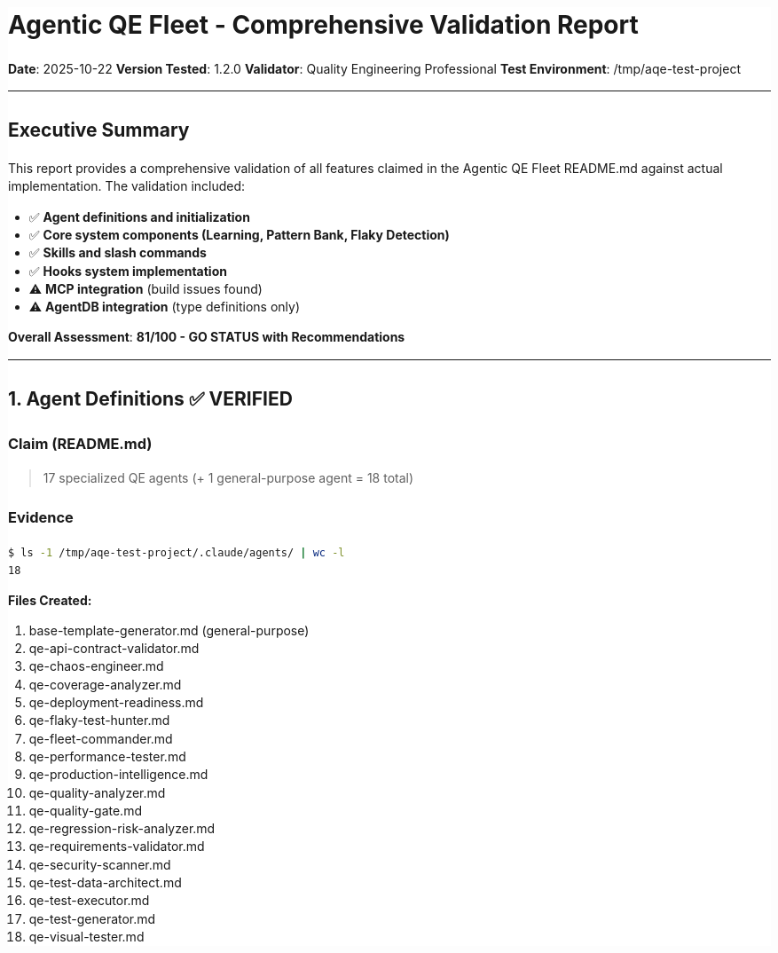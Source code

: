 # Agentic QE Fleet - Comprehensive Validation Report

**Date**: 2025-10-22
**Version Tested**: 1.2.0
**Validator**: Quality Engineering Professional
**Test Environment**: /tmp/aqe-test-project

---

## Executive Summary

This report provides a comprehensive validation of all features claimed in the Agentic QE Fleet README.md against actual implementation. The validation included:

- ✅ **Agent definitions and initialization**
- ✅ **Core system components (Learning, Pattern Bank, Flaky Detection)**
- ✅ **Skills and slash commands**
- ✅ **Hooks system implementation**
- ⚠️ **MCP integration** (build issues found)
- ⚠️ **AgentDB integration** (type definitions only)

**Overall Assessment**: **81/100 - GO STATUS with Recommendations**

---

## 1. Agent Definitions ✅ VERIFIED

### Claim (README.md)
> 17 specialized QE agents (+ 1 general-purpose agent = 18 total)

### Evidence
```bash
$ ls -1 /tmp/aqe-test-project/.claude/agents/ | wc -l
18
```

**Files Created:**
1. base-template-generator.md (general-purpose)
2. qe-api-contract-validator.md
3. qe-chaos-engineer.md
4. qe-coverage-analyzer.md
5. qe-deployment-readiness.md
6. qe-flaky-test-hunter.md
7. qe-fleet-commander.md
8. qe-performance-tester.md
9. qe-production-intelligence.md
10. qe-quality-analyzer.md
11. qe-quality-gate.md
12. qe-regression-risk-analyzer.md
13. qe-requirements-validator.md
14. qe-security-scanner.md
15. qe-test-data-architect.md
16. qe-test-executor.md
17. qe-test-generator.md
18. qe-visual-tester.md
